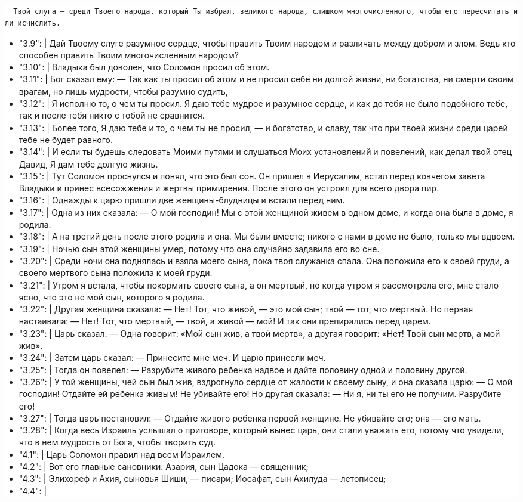       Твой слуга — среди Твоего народа, который Ты избрал, великого народа, слишком многочисленного, чтобы его пересчитать или исчислить.
  - "3.9": |
      Дай Твоему слуге разумное сердце, чтобы править Твоим народом и различать между добром и злом. Ведь кто способен править Твоим многочисленным народом?
  - "3.10": |
      Владыка был доволен, что Соломон просил об этом.
  - "3.11": |
      Бог сказал ему:  — Так как ты просил об этом и не просил себе ни долгой жизни, ни богатства, ни смерти своим врагам, но лишь мудрости, чтобы разумно судить,
  - "3.12": |
      Я исполню то, о чем ты просил. Я даю тебе мудрое и разумное сердце, и как до тебя не было подобного тебе, так и после тебя никто с тобой не сравнится.
  - "3.13": |
      Более того, Я даю тебе и то, о чем ты не просил, — и богатство, и славу, так что при твоей жизни среди царей тебе не будет равного.
  - "3.14": |
      И если ты будешь следовать Моими путями и слушаться Моих установлений и повелений, как делал твой отец Давид, Я дам тебе долгую жизнь.
  - "3.15": |
      Тут Соломон проснулся и понял, что это был сон. Он пришел в Иерусалим, встал перед ковчегом завета Владыки и принес всесожжения и жертвы примирения. После этого он устроил для всего двора пир.
  - "3.16": |
      Однажды к царю пришли две женщины-блудницы и встали перед ним.
  - "3.17": |
      Одна из них сказала:  — О мой господин! Мы с этой женщиной живем в одном доме, и когда она была в доме, я родила.
  - "3.18": |
      А на третий день после этого родила и она. Мы были вместе; никого с нами в доме не было, только мы вдвоем.
  - "3.19": |
      Ночью сын этой женщины умер, потому что она случайно задавила его во сне.
  - "3.20": |
      Среди ночи она поднялась и взяла моего сына, пока твоя служанка спала. Она положила его к своей груди, а своего мертвого сына положила к моей груди.
  - "3.21": |
      Утром я встала, чтобы покормить своего сына, а он мертвый, но когда утром я рассмотрела его, мне стало ясно, что это не мой сын, которого я родила.
  - "3.22": |
      Другая женщина сказала:  — Нет! Тот, что живой, — это мой сын; твой — тот, что мертвый.  Но первая настаивала:  — Нет! Тот, что мертвый, — твой, а живой — мой!  И так они препирались перед царем.
  - "3.23": |
      Царь сказал:  — Одна говорит: «Мой сын жив, а твой мертв», а другая говорит: «Нет! Твой сын мертв, а мой жив».
  - "3.24": |
      Затем царь сказал:  — Принесите мне меч.  И царю принесли меч.
  - "3.25": |
      Тогда он повелел:  — Разрубите живого ребенка надвое и дайте половину одной и половину другой.
  - "3.26": |
      У той женщины, чей сын был жив, вздрогнуло сердце от жалости к своему сыну, и она сказала царю:  — О мой господин! Отдайте ей ребенка живым! Не убивайте его!  Но другая сказала:  — Ни я, ни ты его не получим. Разрубите его!
  - "3.27": |
      Тогда царь постановил:  — Отдайте живого ребенка первой женщине. Не убивайте его; она — его мать.
  - "3.28": |
      Когда весь Израиль услышал о приговоре, который вынес царь, они стали уважать его, потому что увидели, что в нем мудрость от Бога, чтобы творить суд. 
  - "4.1": |
      Царь Соломон правил над всем Израилем.
  - "4.2": |
      Вот его главные сановники:  Азария, сын Цадока — священник;
  - "4.3": |
      Элихореф и Ахия, сыновья Шиши, — писари;  Иосафат, сын Ахилуда — летописец;
  - "4.4": |